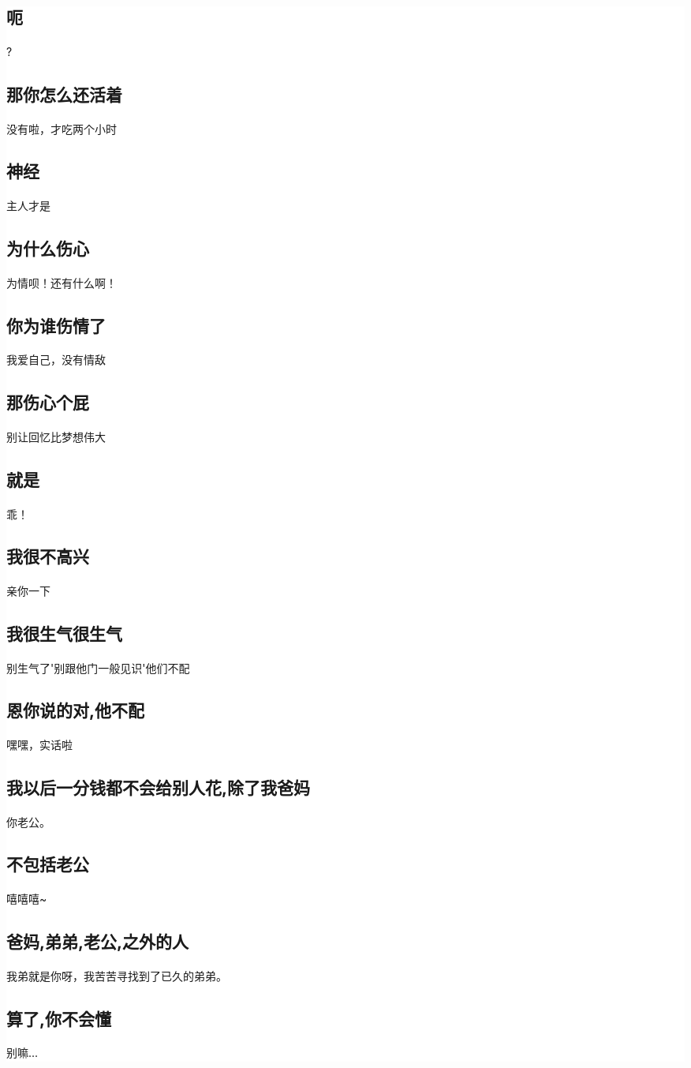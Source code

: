 ## 呃
?

## 那你怎么还活着
没有啦，才吃两个小时

## 神经
主人才是

## 为什么伤心
为情呗！还有什么啊！

## 你为谁伤情了
我爱自己，没有情敌

## 那伤心个屁
别让回忆比梦想伟大

## 就是
乖！

## 我很不高兴
亲你一下

## 我很生气很生气
别生气了'别跟他门一般见识'他们不配

## 恩你说的对,他不配
嘿嘿，实话啦

## 我以后一分钱都不会给别人花,除了我爸妈
你老公。

## 不包括老公
嘻嘻嘻~

## 爸妈,弟弟,老公,之外的人
我弟就是你呀，我苦苦寻找到了已久的弟弟。

## 算了,你不会懂
别嘛...
